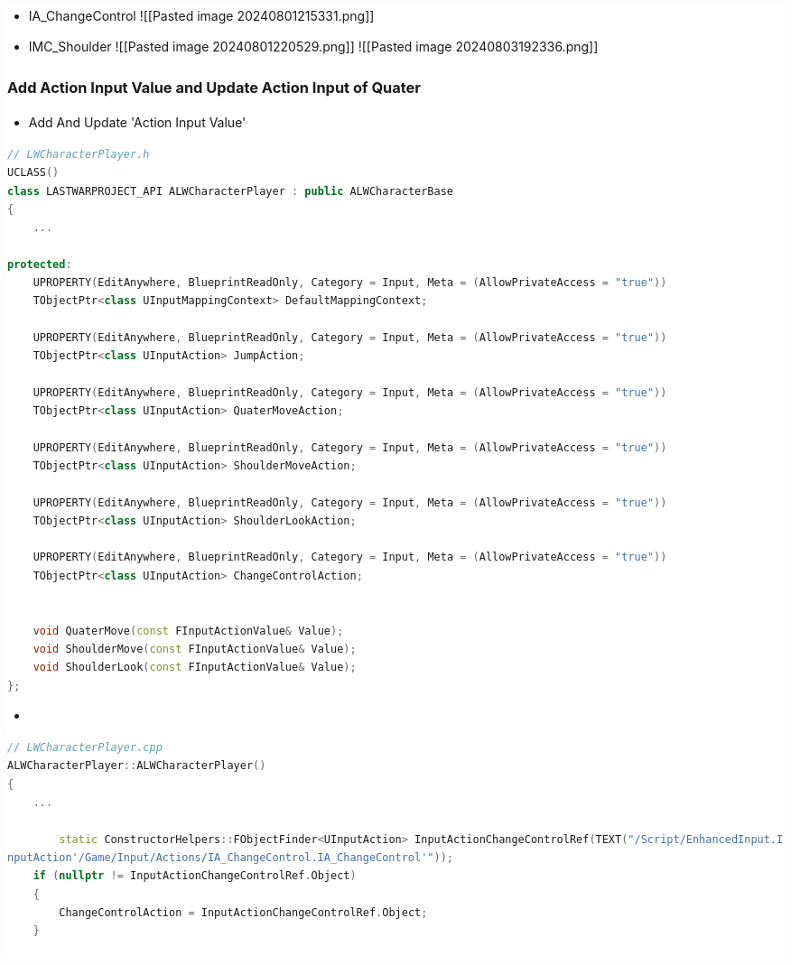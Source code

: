 - IA_ChangeControl
![[Pasted image 20240801215331.png]]

- IMC_Shoulder
![[Pasted image 20240801220529.png]]
![[Pasted image 20240803192336.png]]
### Add Action Input Value and Update Action Input of Quater

- Add And Update 'Action Input Value'
```c++
// LWCharacterPlayer.h
UCLASS()
class LASTWARPROJECT_API ALWCharacterPlayer : public ALWCharacterBase
{
	...

protected:
	UPROPERTY(EditAnywhere, BlueprintReadOnly, Category = Input, Meta = (AllowPrivateAccess = "true"))
	TObjectPtr<class UInputMappingContext> DefaultMappingContext;

	UPROPERTY(EditAnywhere, BlueprintReadOnly, Category = Input, Meta = (AllowPrivateAccess = "true"))
	TObjectPtr<class UInputAction> JumpAction;

	UPROPERTY(EditAnywhere, BlueprintReadOnly, Category = Input, Meta = (AllowPrivateAccess = "true"))
	TObjectPtr<class UInputAction> QuaterMoveAction;

	UPROPERTY(EditAnywhere, BlueprintReadOnly, Category = Input, Meta = (AllowPrivateAccess = "true"))
	TObjectPtr<class UInputAction> ShoulderMoveAction;

	UPROPERTY(EditAnywhere, BlueprintReadOnly, Category = Input, Meta = (AllowPrivateAccess = "true"))
	TObjectPtr<class UInputAction> ShoulderLookAction;

	UPROPERTY(EditAnywhere, BlueprintReadOnly, Category = Input, Meta = (AllowPrivateAccess = "true"))
	TObjectPtr<class UInputAction> ChangeControlAction;

	
	void QuaterMove(const FInputActionValue& Value);
	void ShoulderMove(const FInputActionValue& Value);
	void ShoulderLook(const FInputActionValue& Value);
};
```

- 
```c++
// LWCharacterPlayer.cpp
ALWCharacterPlayer::ALWCharacterPlayer()
{
	...

		static ConstructorHelpers::FObjectFinder<UInputAction> InputActionChangeControlRef(TEXT("/Script/EnhancedInput.InputAction'/Game/Input/Actions/IA_ChangeControl.IA_ChangeControl'"));
	if (nullptr != InputActionChangeControlRef.Object)
	{
		ChangeControlAction = InputActionChangeControlRef.Object;
	}
	
```
